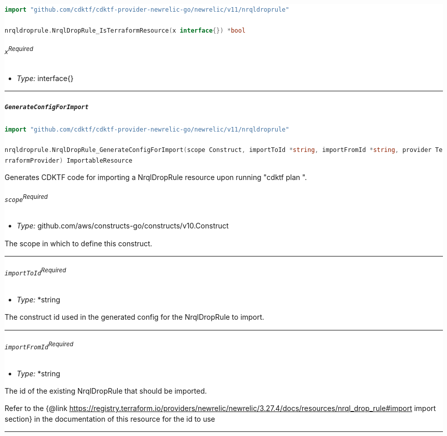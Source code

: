 ```go
import "github.com/cdktf/cdktf-provider-newrelic-go/newrelic/v11/nrqldroprule"

nrqldroprule.NrqlDropRule_IsTerraformResource(x interface{}) *bool
```

###### `x`<sup>Required</sup> <a name="x" id="@cdktf/provider-newrelic.nrqlDropRule.NrqlDropRule.isTerraformResource.parameter.x"></a>

- *Type:* interface{}

---

##### `GenerateConfigForImport` <a name="GenerateConfigForImport" id="@cdktf/provider-newrelic.nrqlDropRule.NrqlDropRule.generateConfigForImport"></a>

```go
import "github.com/cdktf/cdktf-provider-newrelic-go/newrelic/v11/nrqldroprule"

nrqldroprule.NrqlDropRule_GenerateConfigForImport(scope Construct, importToId *string, importFromId *string, provider TerraformProvider) ImportableResource
```

Generates CDKTF code for importing a NrqlDropRule resource upon running "cdktf plan <stack-name>".

###### `scope`<sup>Required</sup> <a name="scope" id="@cdktf/provider-newrelic.nrqlDropRule.NrqlDropRule.generateConfigForImport.parameter.scope"></a>

- *Type:* github.com/aws/constructs-go/constructs/v10.Construct

The scope in which to define this construct.

---

###### `importToId`<sup>Required</sup> <a name="importToId" id="@cdktf/provider-newrelic.nrqlDropRule.NrqlDropRule.generateConfigForImport.parameter.importToId"></a>

- *Type:* *string

The construct id used in the generated config for the NrqlDropRule to import.

---

###### `importFromId`<sup>Required</sup> <a name="importFromId" id="@cdktf/provider-newrelic.nrqlDropRule.NrqlDropRule.generateConfigForImport.parameter.importFromId"></a>

- *Type:* *string

The id of the existing NrqlDropRule that should be imported.

Refer to the {@link https://registry.terraform.io/providers/newrelic/newrelic/3.27.4/docs/resources/nrql_drop_rule#import import section} in the documentation of this resource for the id to use

---
